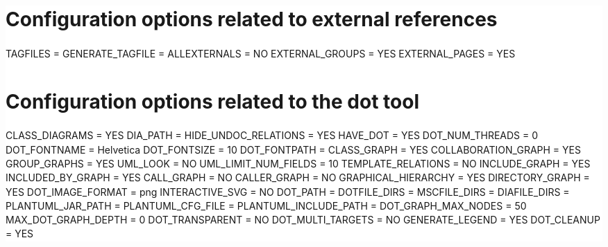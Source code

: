 # Configuration options related to external references

TAGFILES               =
GENERATE_TAGFILE       =
ALLEXTERNALS           = NO
EXTERNAL_GROUPS        = YES
EXTERNAL_PAGES         = YES

# Configuration options related to the dot tool

CLASS_DIAGRAMS         = YES
DIA_PATH               =
HIDE_UNDOC_RELATIONS   = YES
HAVE_DOT               = YES
DOT_NUM_THREADS        = 0
DOT_FONTNAME           = Helvetica
DOT_FONTSIZE           = 10
DOT_FONTPATH           =
CLASS_GRAPH            = YES
COLLABORATION_GRAPH    = YES
GROUP_GRAPHS           = YES
UML_LOOK               = NO
UML_LIMIT_NUM_FIELDS   = 10
TEMPLATE_RELATIONS     = NO
INCLUDE_GRAPH          = YES
INCLUDED_BY_GRAPH      = YES
CALL_GRAPH             = NO
CALLER_GRAPH           = NO
GRAPHICAL_HIERARCHY    = YES
DIRECTORY_GRAPH        = YES
DOT_IMAGE_FORMAT       = png
INTERACTIVE_SVG        = NO
DOT_PATH               =
DOTFILE_DIRS           =
MSCFILE_DIRS           =
DIAFILE_DIRS           =
PLANTUML_JAR_PATH      =
PLANTUML_CFG_FILE      =
PLANTUML_INCLUDE_PATH  =
DOT_GRAPH_MAX_NODES    = 50
MAX_DOT_GRAPH_DEPTH    = 0
DOT_TRANSPARENT        = NO
DOT_MULTI_TARGETS      = NO
GENERATE_LEGEND        = YES
DOT_CLEANUP            = YES
